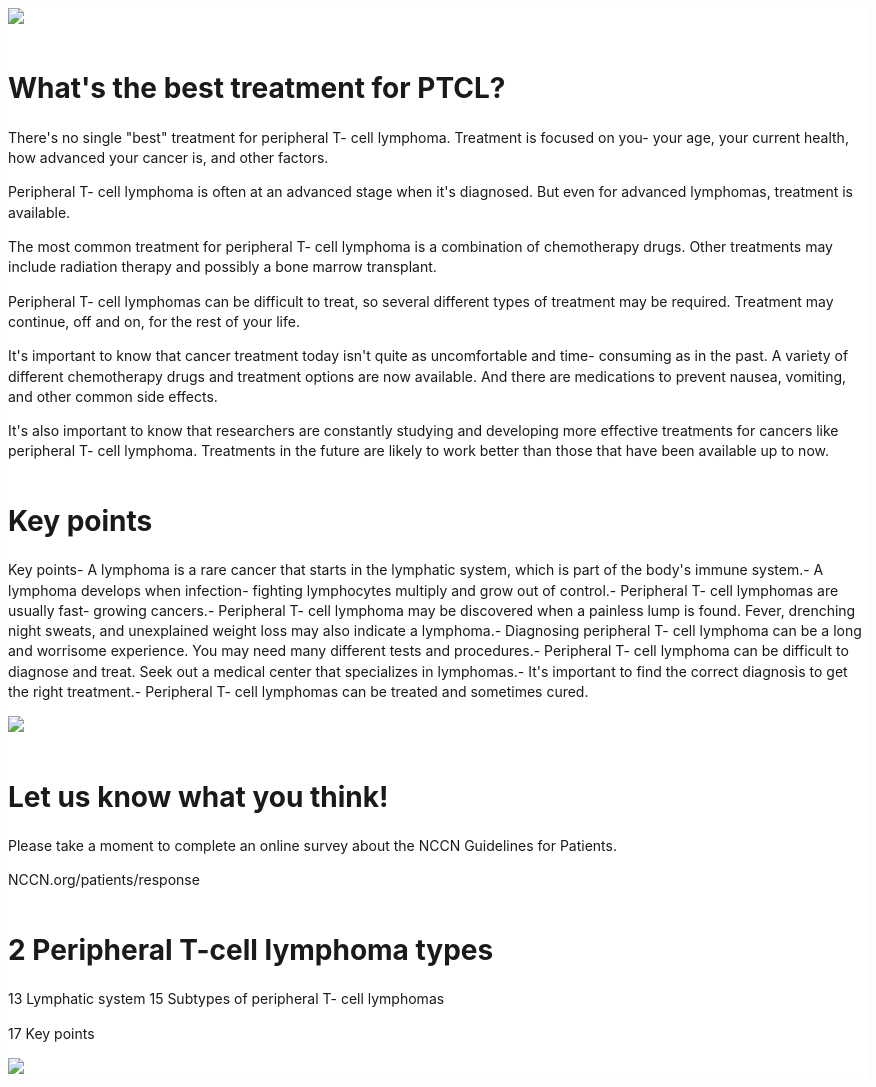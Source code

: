 ![](https://cdn-mineru.openxlab.org.cn/result/2025-08-04/1ff06960-39b9-4d66-86d1-c5df6275b4f5/02ddd09a87d70f7db0a04c1d0e90a810b792d65c396a87f0d3ac8356bd30aa65.jpg)

# What's the best treatment for PTCL?

There's no single "best" treatment for peripheral T- cell lymphoma. Treatment is focused on you- your age, your current health, how advanced your cancer is, and other factors.

Peripheral T- cell lymphoma is often at an advanced stage when it's diagnosed. But even for advanced lymphomas, treatment is available.

The most common treatment for peripheral T- cell lymphoma is a combination of chemotherapy drugs. Other treatments may include radiation therapy and possibly a bone marrow transplant.

Peripheral T- cell lymphomas can be difficult to treat, so several different types of treatment may be required. Treatment may continue, off and on, for the rest of your life.

It's important to know that cancer treatment today isn't quite as uncomfortable and time- consuming as in the past. A variety of different chemotherapy drugs and treatment options are now available. And there are medications to prevent nausea, vomiting, and other common side effects.

It's also important to know that researchers are constantly studying and developing more effective treatments for cancers like peripheral T- cell lymphoma. Treatments in the future are likely to work better than those that have been available up to now.

# Key points

Key points- A lymphoma is a rare cancer that starts in the lymphatic system, which is part of the body's immune system.- A lymphoma develops when infection- fighting lymphocytes multiply and grow out of control.- Peripheral T- cell lymphomas are usually fast- growing cancers.- Peripheral T- cell lymphoma may be discovered when a painless lump is found. Fever, drenching night sweats, and unexplained weight loss may also indicate a lymphoma.- Diagnosing peripheral T- cell lymphoma can be a long and worrisome experience. You may need many different tests and procedures.- Peripheral T- cell lymphoma can be difficult to diagnose and treat. Seek out a medical center that specializes in lymphomas.- It's important to find the correct diagnosis to get the right treatment.- Peripheral T- cell lymphomas can be treated and sometimes cured.

![](https://cdn-mineru.openxlab.org.cn/result/2025-08-04/1ff06960-39b9-4d66-86d1-c5df6275b4f5/1478f017e015a4d48a9b1e9bd4918052d95009e976eaa1ae500b5414e85e26b0.jpg)

# Let us know what you think!

Please take a moment to complete an online survey about the NCCN Guidelines for Patients.

NCCN.org/patients/response

# 2 Peripheral T-cell lymphoma types

13 Lymphatic system  15 Subtypes of peripheral T- cell lymphomas

17 Key points

![](https://cdn-mineru.openxlab.org.cn/result/2025-08-04/1ff06960-39b9-4d66-86d1-c5df6275b4f5/37bc752185ff0c5f1252c582fc7b0a51d88497d20abe1febb24e6e567cc10211.jpg)
